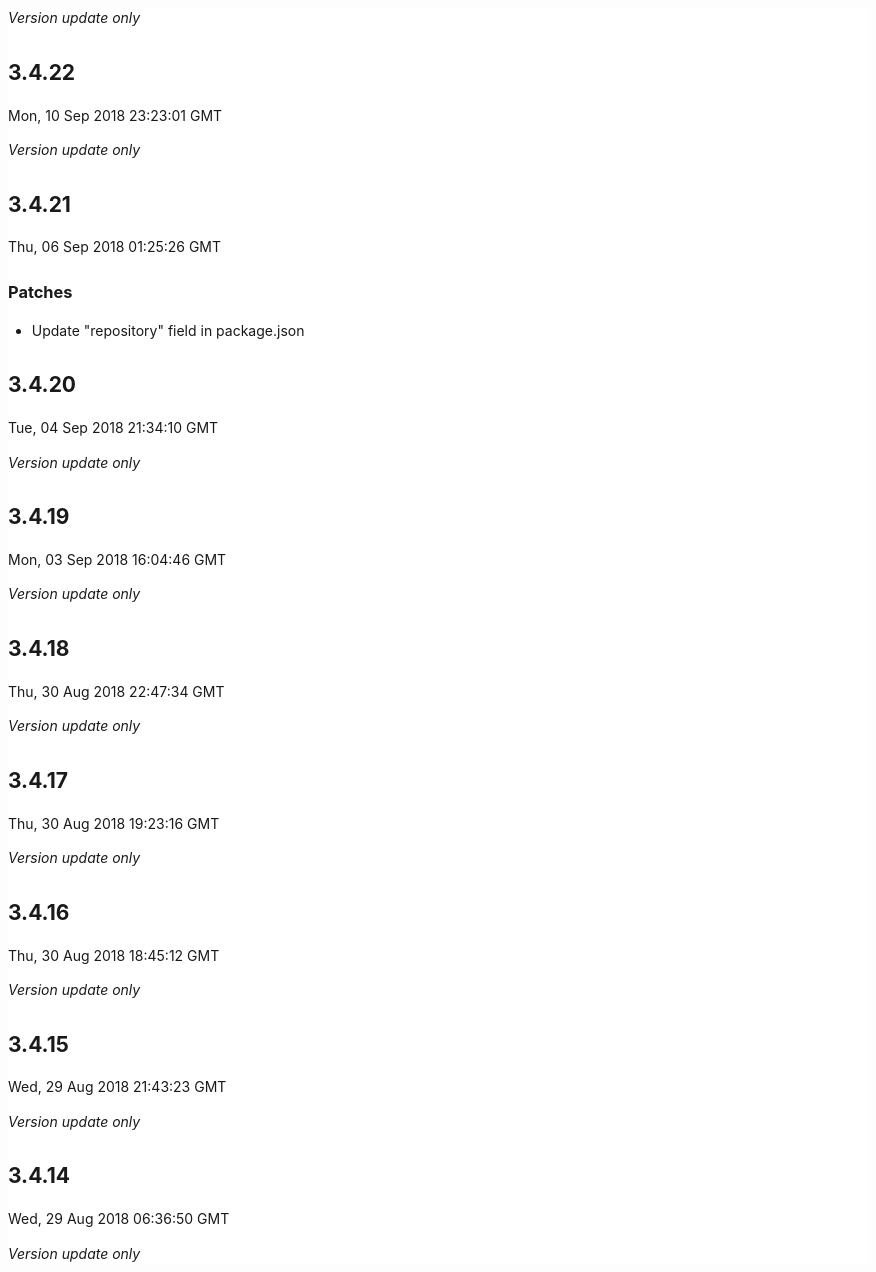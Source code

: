 _Version update only_

## 3.4.22
Mon, 10 Sep 2018 23:23:01 GMT

_Version update only_

## 3.4.21
Thu, 06 Sep 2018 01:25:26 GMT

### Patches

- Update "repository" field in package.json

## 3.4.20
Tue, 04 Sep 2018 21:34:10 GMT

_Version update only_

## 3.4.19
Mon, 03 Sep 2018 16:04:46 GMT

_Version update only_

## 3.4.18
Thu, 30 Aug 2018 22:47:34 GMT

_Version update only_

## 3.4.17
Thu, 30 Aug 2018 19:23:16 GMT

_Version update only_

## 3.4.16
Thu, 30 Aug 2018 18:45:12 GMT

_Version update only_

## 3.4.15
Wed, 29 Aug 2018 21:43:23 GMT

_Version update only_

## 3.4.14
Wed, 29 Aug 2018 06:36:50 GMT

_Version update only_
